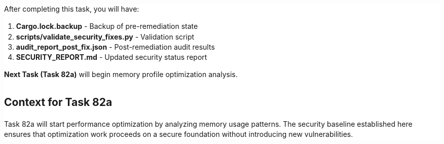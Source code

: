 After completing this task, you will have:

1. **Cargo.lock.backup** - Backup of pre-remediation state
2. **scripts/validate_security_fixes.py** - Validation script
3. **audit_report_post_fix.json** - Post-remediation audit results
4. **SECURITY_REPORT.md** - Updated security status report

**Next Task (Task 82a)** will begin memory profile optimization analysis.

## Context for Task 82a
Task 82a will start performance optimization by analyzing memory usage patterns. The security baseline established here ensures that optimization work proceeds on a secure foundation without introducing new vulnerabilities.